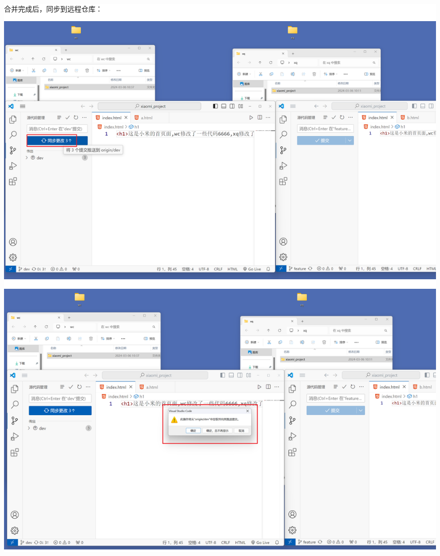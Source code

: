 

合并完成后，同步到远程仓库：

![1709692736063](./assets/1709692736063.png)

![1709692751002](./assets/1709692751002.png)
